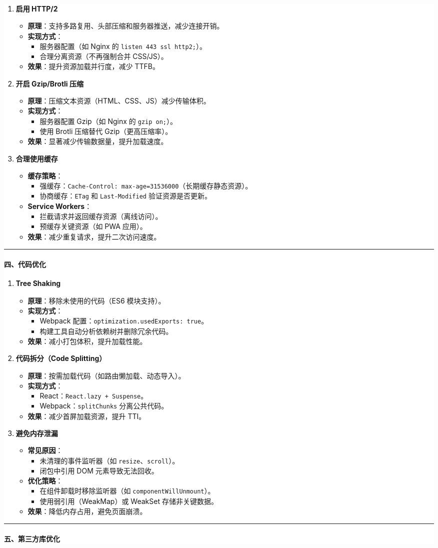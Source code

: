 1. **启用 HTTP/2**
   * **原理**：支持多路复用、头部压缩和服务器推送，减少连接开销。
   * **实现方式**：
     * 服务器配置（如 Nginx 的 `listen 443 ssl http2;`）。
     * 合理分离资源（不再强制合并 CSS/JS）。
   * **效果**：提升资源加载并行度，减少 TTFB。

2. **开启 Gzip/Brotli 压缩**
   * **原理**：压缩文本资源（HTML、CSS、JS）减少传输体积。
   * **实现方式**：
     * 服务器配置 Gzip（如 Nginx 的 `gzip on;`）。
     * 使用 Brotli 压缩替代 Gzip（更高压缩率）。
   * **效果**：显著减少传输数据量，提升加载速度。

3. **合理使用缓存**
   * **缓存策略**：
     * 强缓存：`Cache-Control: max-age=31536000`（长期缓存静态资源）。
     * 协商缓存：`ETag` 和 `Last-Modified` 验证资源是否更新。
   * **Service Workers**：
     * 拦截请求并返回缓存资源（离线访问）。
     * 预缓存关键资源（如 PWA 应用）。
   * **效果**：减少重复请求，提升二次访问速度。

***

#### **四、代码优化**

1. **Tree Shaking**
   * **原理**：移除未使用的代码（ES6 模块支持）。
   * **实现方式**：
     * Webpack 配置：`optimization.usedExports: true`。
     * 构建工具自动分析依赖树并删除冗余代码。
   * **效果**：减小打包体积，提升加载性能。

2. **代码拆分（Code Splitting）**
   * **原理**：按需加载代码（如路由懒加载、动态导入）。
   * **实现方式**：
     * React：`React.lazy + Suspense`。
     * Webpack：`splitChunks` 分离公共代码。
   * **效果**：减少首屏加载资源，提升 TTI。

3. **避免内存泄漏**
   * **常见原因**：
     * 未清理的事件监听器（如 `resize`、`scroll`）。
     * 闭包中引用 DOM 元素导致无法回收。
   * **优化策略**：
     * 在组件卸载时移除监听器（如 `componentWillUnmount`）。
     * 使用弱引用（WeakMap）或 WeakSet 存储非关键数据。
   * **效果**：降低内存占用，避免页面崩溃。

***

#### **五、第三方库优化**
